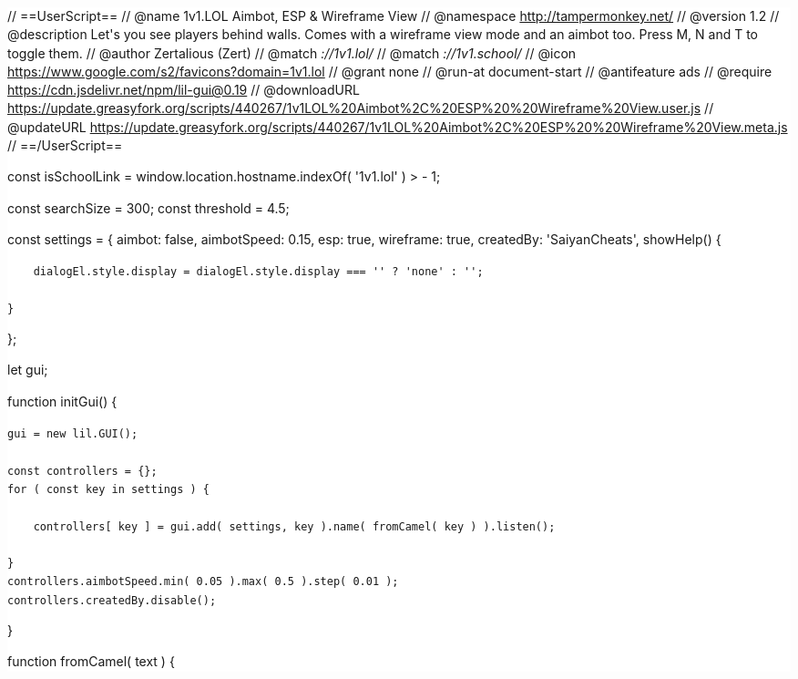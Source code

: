 // ==UserScript==
// @name         1v1.LOL Aimbot, ESP & Wireframe View
// @namespace    http://tampermonkey.net/
// @version      1.2
// @description  Let's you see players behind walls. Comes with a wireframe view mode and an aimbot too. Press M, N and T to toggle them.
// @author       Zertalious (Zert)
// @match        *://1v1.lol/*
// @match        *://1v1.school/*
// @icon         https://www.google.com/s2/favicons?domain=1v1.lol
// @grant        none
// @run-at       document-start
// @antifeature  ads
// @require      https://cdn.jsdelivr.net/npm/lil-gui@0.19
// @downloadURL https://update.greasyfork.org/scripts/440267/1v1LOL%20Aimbot%2C%20ESP%20%20Wireframe%20View.user.js
// @updateURL https://update.greasyfork.org/scripts/440267/1v1LOL%20Aimbot%2C%20ESP%20%20Wireframe%20View.meta.js
// ==/UserScript==

const isSchoolLink = window.location.hostname.indexOf( '1v1.lol' ) > - 1;

const searchSize = 300;
const threshold = 4.5;

const settings = {
	aimbot: false,
	aimbotSpeed: 0.15,
	esp: true,
	wireframe: true,
	createdBy: 'SaiyanCheats',
	showHelp() {

		dialogEl.style.display = dialogEl.style.display === '' ? 'none' : '';

	}
};

let gui;

function initGui() {

	gui = new lil.GUI();

	const controllers = {};
	for ( const key in settings ) {

		controllers[ key ] = gui.add( settings, key ).name( fromCamel( key ) ).listen();

	}
	controllers.aimbotSpeed.min( 0.05 ).max( 0.5 ).step( 0.01 );
	controllers.createdBy.disable();

}

function fromCamel( text ) {
